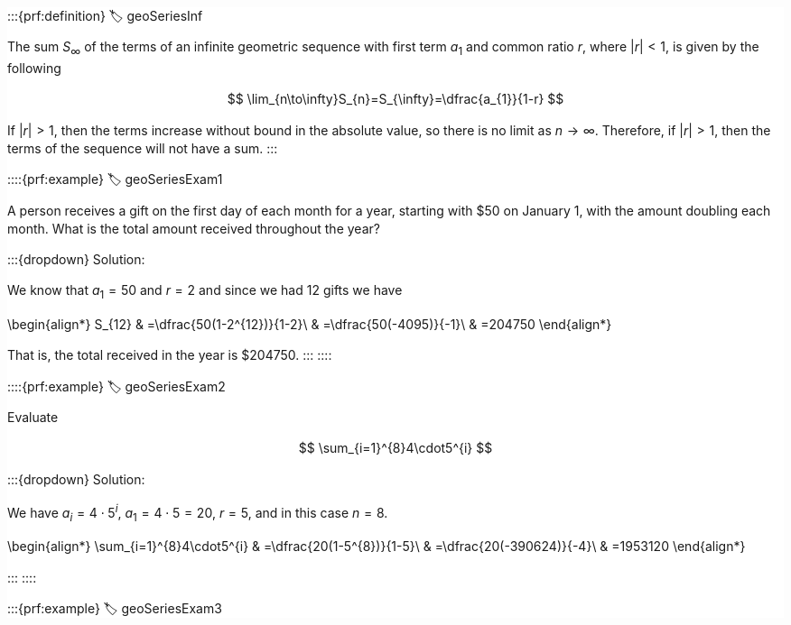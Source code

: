 :::{prf:definition}
:label: geoSeriesInf

The sum $S_{\infty}$ of the terms of an infinite geometric sequence with first term $a_{1}$ and common ratio $r$, where $|r|<1$, is given by the following

$$
\lim_{n\to\infty}S_{n}=S_{\infty}=\dfrac{a_{1}}{1-r}
$$

If $|r|>1$, then the terms increase without bound in the absolute value, so there is no limit as $n\to\infty.$ Therefore, if $|r|>1$, then the terms of the sequence will not have a sum.
:::

::::{prf:example}
:label: geoSeriesExam1

A person receives a gift on the first day of each month for a year, starting with $50 on January 1, with the amount doubling each month. What is the total amount received throughout the year?

:::{dropdown} Solution:

We know that $a_{1}=50$ and $r=2$ and since we had 12 gifts we have

\begin{align*}
S_{12} & =\dfrac{50(1-2^{12})}{1-2}\\
 & =\dfrac{50(-4095)}{-1}\\
 & =204750
\end{align*}

That is, the total received in the year is \$204750.
:::
::::

::::{prf:example}
:label: geoSeriesExam2

Evaluate

$$
\sum_{i=1}^{8}4\cdot5^{i}
$$

:::{dropdown} Solution:

We have $a_{i}=4\cdot5^{i}$, $a_{1}=4\cdot5=20$, $r=5$, and in this case $n=8$.

\begin{align*}
\sum_{i=1}^{8}4\cdot5^{i} & =\dfrac{20(1-5^{8})}{1-5}\\
 & =\dfrac{20(-390624)}{-4}\\
 & =1953120
\end{align*}

:::
::::

:::{prf:example}
:label: geoSeriesExam3

